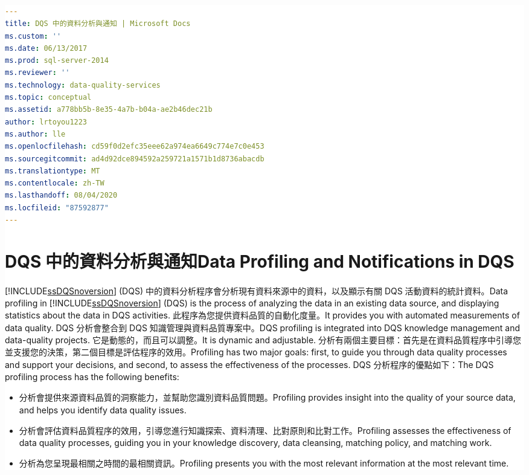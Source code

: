```yaml
---
title: DQS 中的資料分析與通知 | Microsoft Docs
ms.custom: ''
ms.date: 06/13/2017
ms.prod: sql-server-2014
ms.reviewer: ''
ms.technology: data-quality-services
ms.topic: conceptual
ms.assetid: a778bb5b-8e35-4a7b-b04a-ae2b46dec21b
author: lrtoyou1223
ms.author: lle
ms.openlocfilehash: cd59f0d2efc35eee62a974ea6649c774e7c0e453
ms.sourcegitcommit: ad4d92dce894592a259721a1571b1d8736abacdb
ms.translationtype: MT
ms.contentlocale: zh-TW
ms.lasthandoff: 08/04/2020
ms.locfileid: "87592877"
---
```

# <a name="data-profiling-and-notifications-in-dqs"></a><span data-ttu-id="4bd99-102">DQS 中的資料分析與通知</span><span class="sxs-lookup"><span data-stu-id="4bd99-102">Data Profiling and Notifications in DQS</span></span>
  <span data-ttu-id="4bd99-103">[!INCLUDE[ssDQSnoversion](../includes/ssdqsnoversion-md.md)] (DQS) 中的資料分析程序會分析現有資料來源中的資料，以及顯示有關 DQS 活動資料的統計資料。</span><span class="sxs-lookup"><span data-stu-id="4bd99-103">Data profiling in [!INCLUDE[ssDQSnoversion](../includes/ssdqsnoversion-md.md)] (DQS) is the process of analyzing the data in an existing data source, and displaying statistics about the data in DQS activities.</span></span> <span data-ttu-id="4bd99-104">此程序為您提供資料品質的自動化度量。</span><span class="sxs-lookup"><span data-stu-id="4bd99-104">It provides you with automated measurements of data quality.</span></span> <span data-ttu-id="4bd99-105">DQS 分析會整合到 DQS 知識管理與資料品質專案中。</span><span class="sxs-lookup"><span data-stu-id="4bd99-105">DQS profiling is integrated into DQS knowledge management and data-quality projects.</span></span> <span data-ttu-id="4bd99-106">它是動態的，而且可以調整。</span><span class="sxs-lookup"><span data-stu-id="4bd99-106">It is dynamic and adjustable.</span></span> <span data-ttu-id="4bd99-107">分析有兩個主要目標：首先是在資料品質程序中引導您並支援您的決策，第二個目標是評估程序的效用。</span><span class="sxs-lookup"><span data-stu-id="4bd99-107">Profiling has two major goals: first, to guide you through data quality processes and support your decisions, and second, to assess the effectiveness of the processes.</span></span> <span data-ttu-id="4bd99-108">DQS 分析程序的優點如下：</span><span class="sxs-lookup"><span data-stu-id="4bd99-108">The DQS profiling process has the following benefits:</span></span>  
  
-   <span data-ttu-id="4bd99-109">分析會提供來源資料品質的洞察能力，並幫助您識別資料品質問題。</span><span class="sxs-lookup"><span data-stu-id="4bd99-109">Profiling provides insight into the quality of your source data, and helps you identify data quality issues.</span></span>  
  
-   <span data-ttu-id="4bd99-110">分析會評估資料品質程序的效用，引導您進行知識探索、資料清理、比對原則和比對工作。</span><span class="sxs-lookup"><span data-stu-id="4bd99-110">Profiling assesses the effectiveness of data quality processes, guiding you in your knowledge discovery, data cleansing, matching policy, and matching work.</span></span>  
  
-   <span data-ttu-id="4bd99-111">分析為您呈現最相關之時間的最相關資訊。</span><span class="sxs-lookup"><span data-stu-id="4bd99-111">Profiling presents you with the most relevant information at the most relevant time.</span></span>  
  